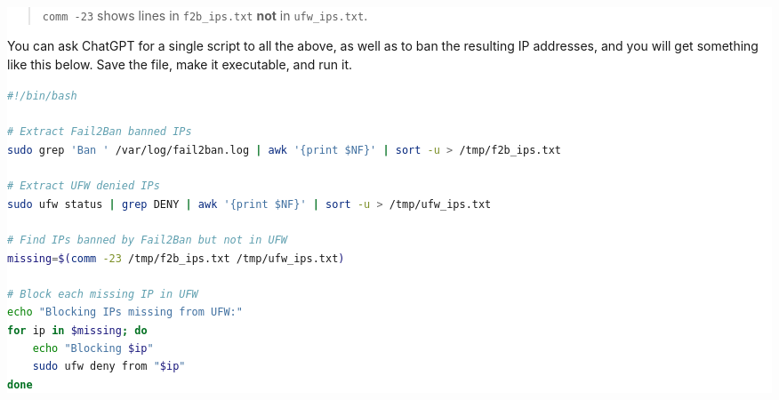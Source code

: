 > `comm -23` shows lines in `f2b_ips.txt` **not** in `ufw_ips.txt`.

You can ask ChatGPT for a single script to all the above, as well as to ban the resulting IP addresses, and you will get something like this below. Save the file, make it executable, and run it.

```bash
#!/bin/bash

# Extract Fail2Ban banned IPs
sudo grep 'Ban ' /var/log/fail2ban.log | awk '{print $NF}' | sort -u > /tmp/f2b_ips.txt

# Extract UFW denied IPs
sudo ufw status | grep DENY | awk '{print $NF}' | sort -u > /tmp/ufw_ips.txt

# Find IPs banned by Fail2Ban but not in UFW
missing=$(comm -23 /tmp/f2b_ips.txt /tmp/ufw_ips.txt)

# Block each missing IP in UFW
echo "Blocking IPs missing from UFW:"
for ip in $missing; do
    echo "Blocking $ip"
    sudo ufw deny from "$ip"
done
```


